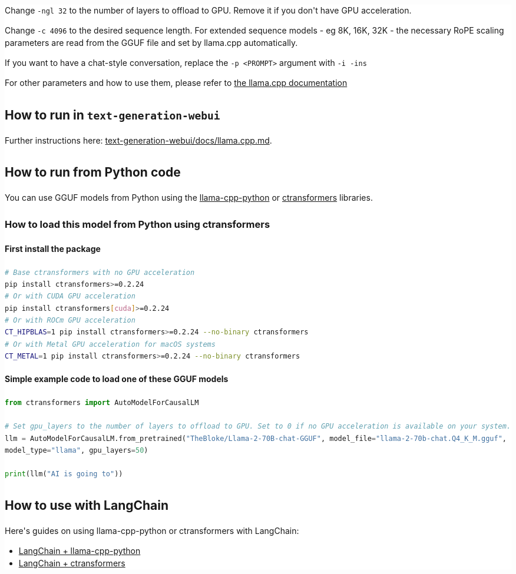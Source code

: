 Change `-ngl 32` to the number of layers to offload to GPU. Remove it if you don't have GPU acceleration.

Change `-c 4096` to the desired sequence length. For extended sequence models - eg 8K, 16K, 32K - the necessary RoPE scaling parameters are read from the GGUF file and set by llama.cpp automatically.

If you want to have a chat-style conversation, replace the `-p <PROMPT>` argument with `-i -ins`

For other parameters and how to use them, please refer to [the llama.cpp documentation](https://github.com/ggerganov/llama.cpp/blob/master/examples/main/README.md)

## How to run in `text-generation-webui`

Further instructions here: [text-generation-webui/docs/llama.cpp.md](https://github.com/oobabooga/text-generation-webui/blob/main/docs/llama.cpp.md).

## How to run from Python code

You can use GGUF models from Python using the [llama-cpp-python](https://github.com/abetlen/llama-cpp-python) or [ctransformers](https://github.com/marella/ctransformers) libraries.

### How to load this model from Python using ctransformers

#### First install the package

```bash
# Base ctransformers with no GPU acceleration
pip install ctransformers>=0.2.24
# Or with CUDA GPU acceleration
pip install ctransformers[cuda]>=0.2.24
# Or with ROCm GPU acceleration
CT_HIPBLAS=1 pip install ctransformers>=0.2.24 --no-binary ctransformers
# Or with Metal GPU acceleration for macOS systems
CT_METAL=1 pip install ctransformers>=0.2.24 --no-binary ctransformers
```

#### Simple example code to load one of these GGUF models

```python
from ctransformers import AutoModelForCausalLM

# Set gpu_layers to the number of layers to offload to GPU. Set to 0 if no GPU acceleration is available on your system.
llm = AutoModelForCausalLM.from_pretrained("TheBloke/Llama-2-70B-chat-GGUF", model_file="llama-2-70b-chat.Q4_K_M.gguf", model_type="llama", gpu_layers=50)

print(llm("AI is going to"))
```

## How to use with LangChain

Here's guides on using llama-cpp-python or ctransformers with LangChain:

* [LangChain + llama-cpp-python](https://python.langchain.com/docs/integrations/llms/llamacpp)
* [LangChain + ctransformers](https://python.langchain.com/docs/integrations/providers/ctransformers)
